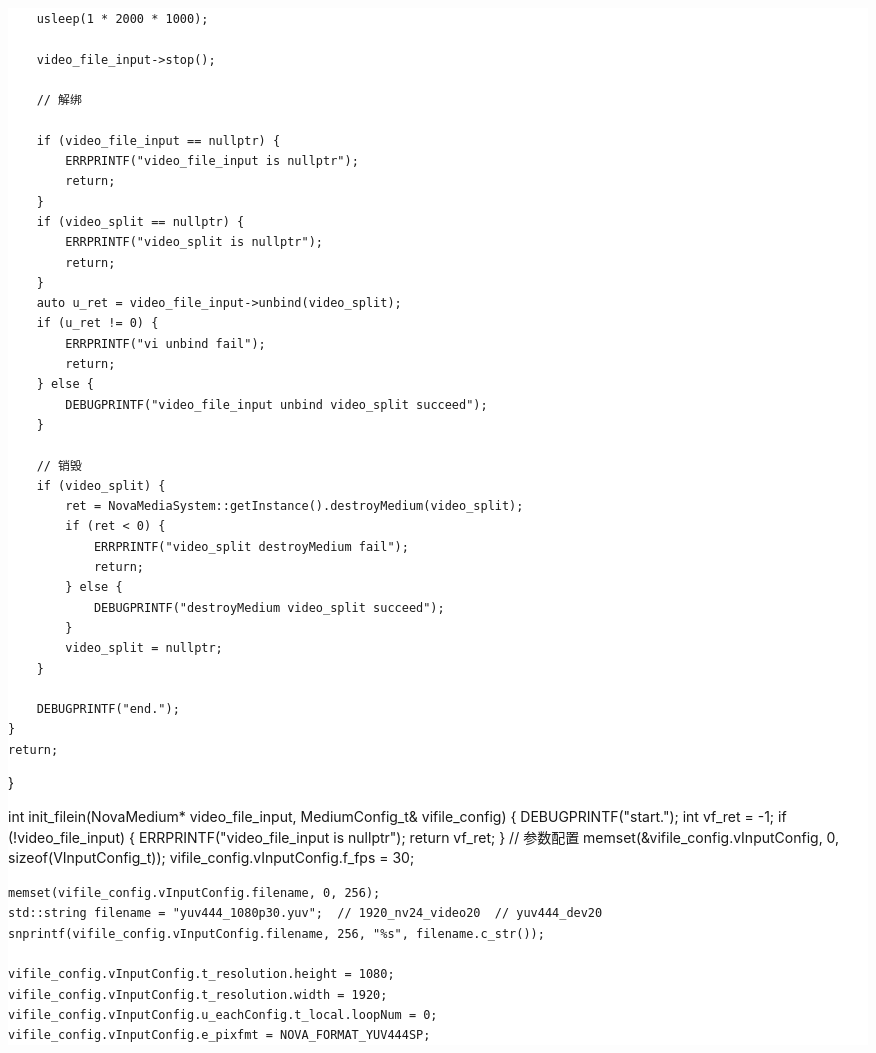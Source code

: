         usleep(1 * 2000 * 1000);

        video_file_input->stop();

        // 解绑

        if (video_file_input == nullptr) {
            ERRPRINTF("video_file_input is nullptr");
            return;
        }
        if (video_split == nullptr) {
            ERRPRINTF("video_split is nullptr");
            return;
        }
        auto u_ret = video_file_input->unbind(video_split);
        if (u_ret != 0) {
            ERRPRINTF("vi unbind fail");
            return;
        } else {
            DEBUGPRINTF("video_file_input unbind video_split succeed");
        }

        // 销毁
        if (video_split) {
            ret = NovaMediaSystem::getInstance().destroyMedium(video_split);
            if (ret < 0) {
                ERRPRINTF("video_split destroyMedium fail");
                return;
            } else {
                DEBUGPRINTF("destroyMedium video_split succeed");
            }
            video_split = nullptr;
        }

        DEBUGPRINTF("end.");
    }
    return;
}

int init_filein(NovaMedium* video_file_input, MediumConfig_t& vifile_config) {
    DEBUGPRINTF("start.");
    int vf_ret = -1;
    if (!video_file_input) {
        ERRPRINTF("video_file_input is nullptr");
        return vf_ret;
    }
    // 参数配置
    memset(&vifile_config.vInputConfig, 0, sizeof(VInputConfig_t));
    vifile_config.vInputConfig.f_fps = 30;

    memset(vifile_config.vInputConfig.filename, 0, 256);
    std::string filename = "yuv444_1080p30.yuv";  // 1920_nv24_video20  // yuv444_dev20
    snprintf(vifile_config.vInputConfig.filename, 256, "%s", filename.c_str());

    vifile_config.vInputConfig.t_resolution.height = 1080;
    vifile_config.vInputConfig.t_resolution.width = 1920;
    vifile_config.vInputConfig.u_eachConfig.t_local.loopNum = 0;
    vifile_config.vInputConfig.e_pixfmt = NOVA_FORMAT_YUV444SP;
